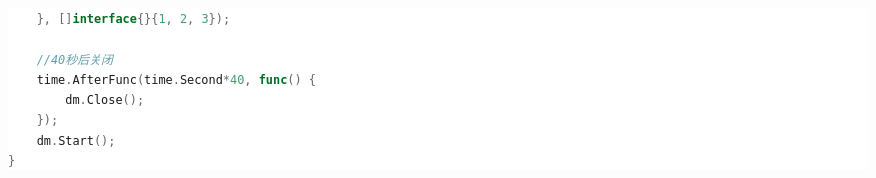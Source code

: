 ```go
    }, []interface{}{1, 2, 3});
 
    //40秒后关闭
    time.AfterFunc(time.Second*40, func() {
        dm.Close();
    });
    dm.Start();
}
```